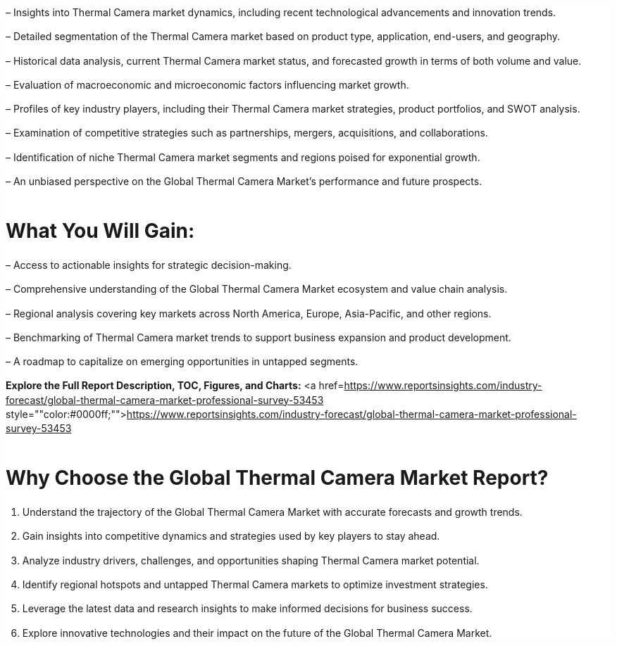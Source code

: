 – Insights into Thermal Camera market dynamics, including recent technological advancements and innovation trends.

– Detailed segmentation of the Thermal Camera market based on product type, application, end-users, and geography.

– Historical data analysis, current Thermal Camera market status, and forecasted growth in terms of both volume and value.

– Evaluation of macroeconomic and microeconomic factors influencing market growth.

– Profiles of key industry players, including their Thermal Camera market strategies, product portfolios, and SWOT analysis.

– Examination of competitive strategies such as partnerships, mergers, acquisitions, and collaborations.

– Identification of niche Thermal Camera market segments and regions poised for exponential growth.

– An unbiased perspective on the Global Thermal Camera Market’s performance and future prospects.

# <strong>What You Will Gain:</strong>

– Access to actionable insights for strategic decision-making.

– Comprehensive understanding of the Global Thermal Camera Market ecosystem and value chain analysis.

– Regional analysis covering key markets across North America, Europe, Asia-Pacific, and other regions.

– Benchmarking of Thermal Camera market trends to support business expansion and product development.

– A roadmap to capitalize on emerging opportunities in untapped segments.

<strong>Explore the Full Report Description, TOC, Figures, and Charts:</strong>
<a href=https://www.reportsinsights.com/industry-forecast/global-thermal-camera-market-professional-survey-53453 style=""color:#0000ff;"">https://www.reportsinsights.com/industry-forecast/global-thermal-camera-market-professional-survey-53453</a>

# <strong>Why Choose the Global Thermal Camera Market Report?</strong>

1. Understand the trajectory of the Global Thermal Camera Market with accurate forecasts and growth trends.

2. Gain insights into competitive dynamics and strategies used by key players to stay ahead.

3. Analyze industry drivers, challenges, and opportunities shaping Thermal Camera market potential.

4. Identify regional hotspots and untapped Thermal Camera markets to optimize investment strategies.

5. Leverage the latest data and research insights to make informed decisions for business success.

6. Explore innovative technologies and their impact on the future of the Global Thermal Camera Market.
